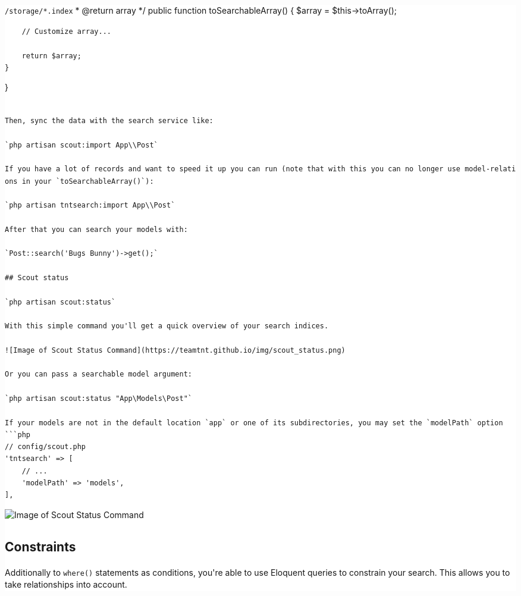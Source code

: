 ```/storage/*.index```
     * @return array
     */
    public function toSearchableArray()
    {
        $array = $this->toArray();

        // Customize array...

        return $array;
    }
}
```

Then, sync the data with the search service like:

`php artisan scout:import App\\Post`

If you have a lot of records and want to speed it up you can run (note that with this you can no longer use model-relations in your `toSearchableArray()`):

`php artisan tntsearch:import App\\Post`

After that you can search your models with:

`Post::search('Bugs Bunny')->get();`

## Scout status 

`php artisan scout:status`

With this simple command you'll get a quick overview of your search indices.

![Image of Scout Status Command](https://teamtnt.github.io/img/scout_status.png)

Or you can pass a searchable model argument:

`php artisan scout:status "App\Models\Post"`

If your models are not in the default location `app` or one of its subdirectories, you may set the `modelPath` option
```php
// config/scout.php
'tntsearch' => [
    // ...
    'modelPath' => 'models',
],
```

![Image of Scout Status Command](https://teamtnt.github.io/img/scout_status_single_new.png)

## Constraints

Additionally to `where()` statements as conditions, you're able to use Eloquent queries to constrain your search. This allows you to take relationships into account.
